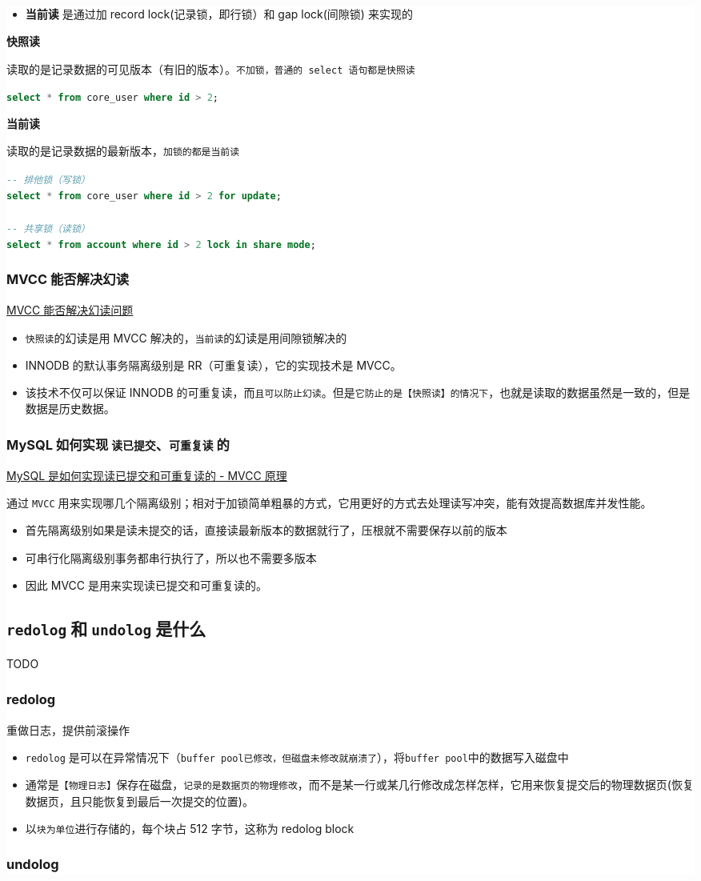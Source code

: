 - **当前读** 是通过加 record lock(记录锁，即行锁）和 gap lock(间隙锁) 来实现的

**快照读**

读取的是记录数据的可见版本（有旧的版本）。`不加锁，普通的 select 语句都是快照读`

```sql
select * from core_user where id > 2;
```

**当前读**

读取的是记录数据的最新版本，`加锁的都是当前读`

```sql
-- 排他锁（写锁）
select * from core_user where id > 2 for update;

-- 共享锁（读锁）
select * from account where id > 2 lock in share mode;
```

### MVCC 能否解决幻读

[MVCC 能否解决幻读问题](https://blog.csdn.net/Edwin_Hu/article/details/124392174)

- `快照读`的幻读是用 MVCC 解决的，`当前读`的幻读是用间隙锁解决的

- INNODB 的默认事务隔离级别是 RR（可重复读），它的实现技术是 MVCC。

- 该技术不仅可以保证 INNODB 的可重复读，而`且可以防止幻读`。但是`它防止的是【快照读】的情况下`，也就是读取的数据虽然是一致的，但是数据是历史数据。

### MySQL 如何实现 `读已提交`、`可重复读` 的

[MySQL 是如何实现读已提交和可重复读的 - MVCC 原理](https://blog.csdn.net/h2503652646/article/details/117152307)

通过 `MVCC` 用来实现哪几个隔离级别；相对于加锁简单粗暴的方式，它用更好的方式去处理读写冲突，能有效提高数据库并发性能。

- 首先隔离级别如果是读未提交的话，直接读最新版本的数据就行了，压根就不需要保存以前的版本

- 可串行化隔离级别事务都串行执行了，所以也不需要多版本

- 因此 MVCC 是用来实现读已提交和可重复读的。

## `redolog` 和 `undolog` 是什么

TODO

### redolog

重做日志，提供前滚操作

- `redolog` 是可以在异常情况下（`buffer pool已修改，但磁盘未修改就崩溃了`），将`buffer pool`中的数据写入磁盘中

- 通常是`【物理日志】`保存在磁盘，`记录的是数据页的物理修改`，而不是某一行或某几行修改成怎样怎样，它用来恢复提交后的物理数据页(恢复数据页，且只能恢复到最后一次提交的位置)。

- 以`块为单位`进行存储的，每个块占 512 字节，这称为 redolog block

### undolog
